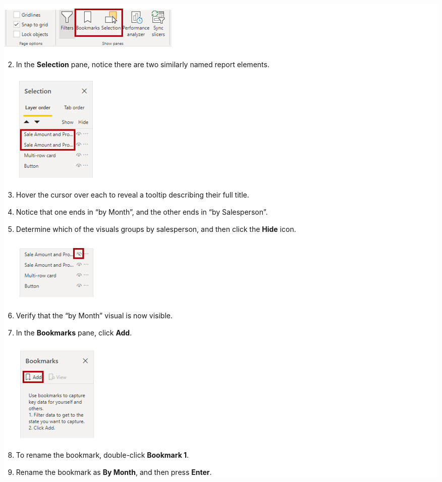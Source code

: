    ![ws name.](media/8.51.png)
 
2. In the **Selection** pane, notice there are two similarly named report elements.

   ![ws name.](media/8.52.png)
 
3. Hover the cursor over each to reveal a tooltip describing their full title.

4. Notice that one ends in “by Month”, and the other ends in “by Salesperson”.

5. Determine which of the visuals groups by salesperson, and then click the **Hide** icon.

   ![ws name.](media/8.53.png)
 
6. Verify that the “by Month” visual is now visible.

7. In the **Bookmarks** pane, click **Add**.

   ![ws name.](media/8.54.png)
 
8. To rename the bookmark, double-click **Bookmark 1**.

9. Rename the bookmark as **By Month**, and then press **Enter**.
